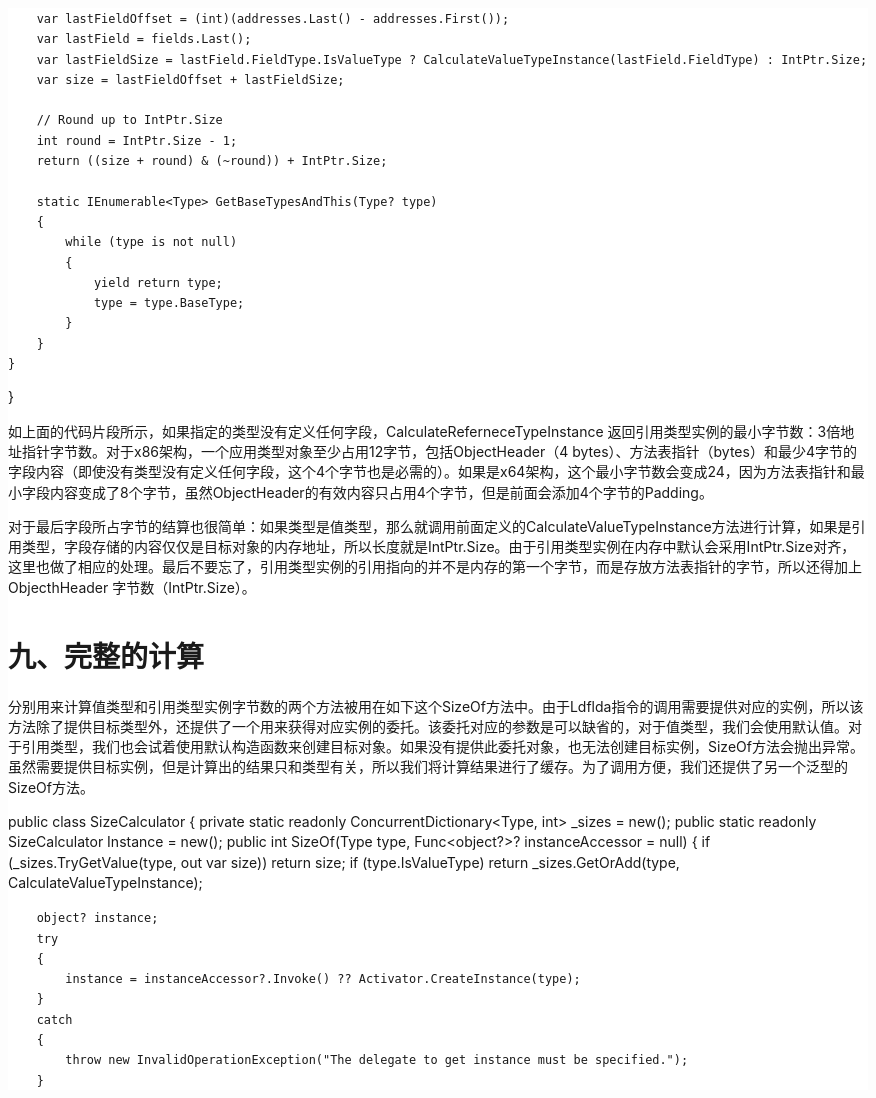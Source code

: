         var lastFieldOffset = (int)(addresses.Last() - addresses.First());
        var lastField = fields.Last();
        var lastFieldSize = lastField.FieldType.IsValueType ? CalculateValueTypeInstance(lastField.FieldType) : IntPtr.Size;
        var size = lastFieldOffset + lastFieldSize;

        // Round up to IntPtr.Size
        int round = IntPtr.Size - 1;
        return ((size + round) & (~round)) + IntPtr.Size;

        static IEnumerable<Type> GetBaseTypesAndThis(Type? type)
        {
            while (type is not null)
            {
                yield return type;
                type = type.BaseType;
            }
        }
    }
}

如上面的代码片段所示，如果指定的类型没有定义任何字段，CalculateReferneceTypeInstance 返回引用类型实例的最小字节数：3倍地址指针字节数。对于x86架构，一个应用类型对象至少占用12字节，包括ObjectHeader（4 bytes）、方法表指针（bytes）和最少4字节的字段内容（即使没有类型没有定义任何字段，这个4个字节也是必需的）。如果是x64架构，这个最小字节数会变成24，因为方法表指针和最小字段内容变成了8个字节，虽然ObjectHeader的有效内容只占用4个字节，但是前面会添加4个字节的Padding。

对于最后字段所占字节的结算也很简单：如果类型是值类型，那么就调用前面定义的CalculateValueTypeInstance方法进行计算，如果是引用类型，字段存储的内容仅仅是目标对象的内存地址，所以长度就是IntPtr.Size。由于引用类型实例在内存中默认会采用IntPtr.Size对齐，这里也做了相应的处理。最后不要忘了，引用类型实例的引用指向的并不是内存的第一个字节，而是存放方法表指针的字节，所以还得加上ObjecthHeader 字节数（IntPtr.Size）。

九、完整的计算
=======

分别用来计算值类型和引用类型实例字节数的两个方法被用在如下这个SizeOf方法中。由于Ldflda指令的调用需要提供对应的实例，所以该方法除了提供目标类型外，还提供了一个用来获得对应实例的委托。该委托对应的参数是可以缺省的，对于值类型，我们会使用默认值。对于引用类型，我们也会试着使用默认构造函数来创建目标对象。如果没有提供此委托对象，也无法创建目标实例，SizeOf方法会抛出异常。虽然需要提供目标实例，但是计算出的结果只和类型有关，所以我们将计算结果进行了缓存。为了调用方便，我们还提供了另一个泛型的SizeOf<T>方法。

public class SizeCalculator
{
    private static readonly ConcurrentDictionary<Type, int\> \_sizes = new();
    public static readonly SizeCalculator Instance = new();
    public int SizeOf(Type type, Func<object?>? instanceAccessor = null)
    {
        if (\_sizes.TryGetValue(type, out var size)) return size;
        if (type.IsValueType) return \_sizes.GetOrAdd(type, CalculateValueTypeInstance);

        object? instance;
        try
        {
            instance = instanceAccessor?.Invoke() ?? Activator.CreateInstance(type);
        }
        catch
        {
            throw new InvalidOperationException("The delegate to get instance must be specified.");
        }
